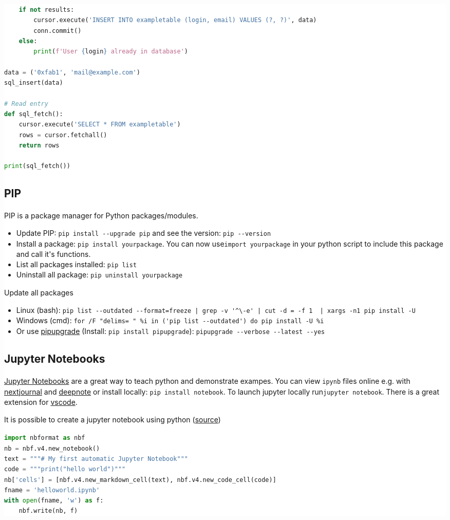 ``` py
    if not results:
        cursor.execute('INSERT INTO exampletable (login, email) VALUES (?, ?)', data)
        conn.commit()
    else:
        print(f'User {login} already in database')

data = ('0xfab1', 'mail@example.com')
sql_insert(data)

# Read entry
def sql_fetch():
    cursor.execute('SELECT * FROM exampletable')
    rows = cursor.fetchall()
    return rows

print(sql_fetch())
```

## PIP

PIP is a package manager for Python packages/modules.

- Update PIP: ```pip install --upgrade pip``` and see the version: ```pip --version```
- Install a package: ```pip install yourpackage```. You can now use```import yourpackage``` in your python script to include this package and call it's functions.
- List all packages installed: ```pip list```
- Uninstall all package: ```pip uninstall yourpackage```

Update all packages

- Linux (bash): ```pip list --outdated --format=freeze | grep -v '^\-e' | cut -d = -f 1  | xargs -n1 pip install -U```
- Windows (cmd): ```for /F "delims= " %i in ('pip list --outdated') do pip install -U %i```
- Or use [pipupgrade](https://github.com/achillesrasquinha/pipupgrade) (Install: ```pip install pipupgrade```): ```pipupgrade --verbose --latest --yes```

## Jupyter Notebooks

[Jupyter Notebooks](https://jupyter.org/install) are a great way to teach python and demonstrate exampes. You can view `ipynb` files online e.g. with [nextjournal](https://github.nextjournal.com) and [deepnote](https://deepnote.com/viewer) or install locally: ```pip install notebook```. To launch jupyter locally run```jupyter notebook```. There is a great extension for [vscode](https://marketplace.visualstudio.com/items?itemName=ms-toolsai.jupyter).

It is possible to create a jupyter notebook using python ([source](https://gist.github.com/fperez/9716279))

``` py
import nbformat as nbf
nb = nbf.v4.new_notebook()
text = """# My first automatic Jupyter Notebook"""
code = """print("hello world")"""
nb['cells'] = [nbf.v4.new_markdown_cell(text), nbf.v4.new_code_cell(code)]
fname = 'helloworld.ipynb'
with open(fname, 'w') as f:
    nbf.write(nb, f)
```
